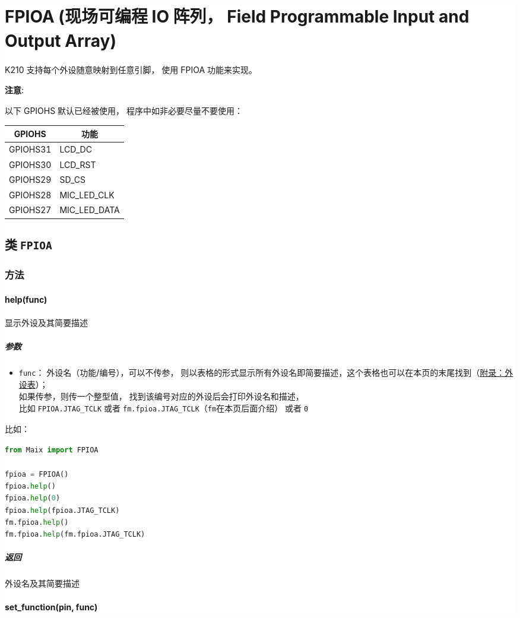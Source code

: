 FPIOA (现场可编程 IO 阵列， Field Programmable Input and Output Array)
=======

K210 支持每个外设随意映射到任意引脚， 使用 FPIOA 功能来实现。

**注意**:

以下 GPIOHS 默认已经被使用， 程序中如非必要尽量不要使用：

| GPIOHS | 功能|
| ------ | --- |
| GPIOHS31 | LCD_DC      |
| GPIOHS30 | LCD_RST     |
| GPIOHS29 | SD_CS       |
| GPIOHS28 | MIC_LED_CLK |
| GPIOHS27 | MIC_LED_DATA |



## 类 `FPIOA`

### 方法

#### help(func)

显示外设及其简要描述

##### 参数

* `func`： 外设名（功能/编号），可以不传参， 则以表格的形式显示所有外设名即简要描述，这个表格也可以在本页的末尾找到（[附录：外设表](#附录：-外设表)）；</br>
   如果传参，则传一个整型值， 找到该编号对应的外设后会打印外设名和描述，</br>
   比如 `FPIOA.JTAG_TCLK` 或者 `fm.fpioa.JTAG_TCLK`（`fm`在本页后面介绍） 或者 `0`

比如：

```python
from Maix import FPIOA

fpioa = FPIOA()
fpioa.help()
fpioa.help(0)
fpioa.help(fpioa.JTAG_TCLK)
fm.fpioa.help()
fm.fpioa.help(fm.fpioa.JTAG_TCLK)

```

##### 返回

外设名及其简要描述

#### set_function(pin, func)

